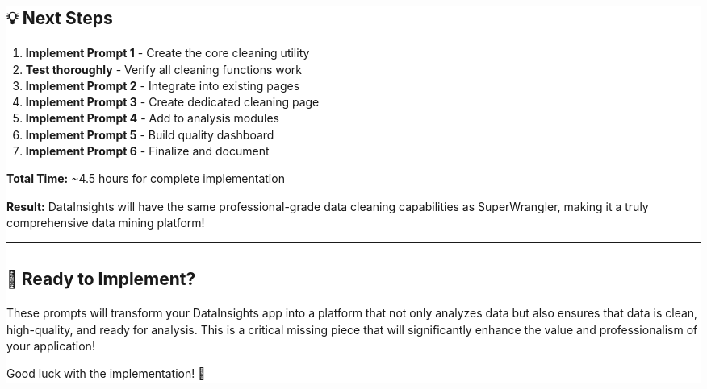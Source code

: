 
## 💡 Next Steps

1. **Implement Prompt 1** - Create the core cleaning utility
2. **Test thoroughly** - Verify all cleaning functions work
3. **Implement Prompt 2** - Integrate into existing pages
4. **Implement Prompt 3** - Create dedicated cleaning page
5. **Implement Prompt 4** - Add to analysis modules
6. **Implement Prompt 5** - Build quality dashboard
7. **Implement Prompt 6** - Finalize and document

**Total Time:** ~4.5 hours for complete implementation

**Result:** DataInsights will have the same professional-grade data cleaning capabilities as SuperWrangler, making it a truly comprehensive data mining platform!

---

## 🚀 Ready to Implement?

These prompts will transform your DataInsights app into a platform that not only analyzes data but also ensures that data is clean, high-quality, and ready for analysis. This is a critical missing piece that will significantly enhance the value and professionalism of your application!

Good luck with the implementation! 🎉

